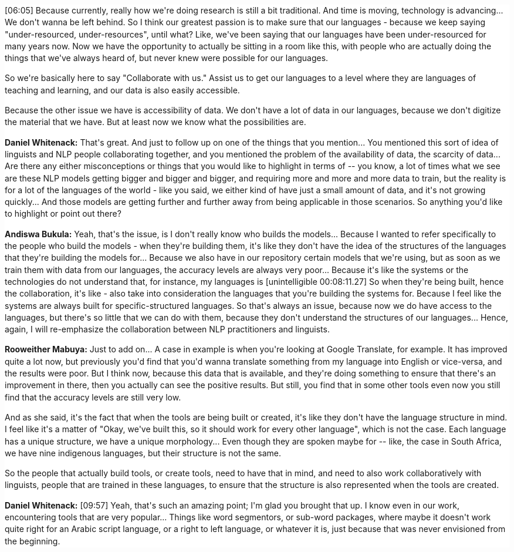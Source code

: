 \[06:05\] Because currently, really how we're doing research is still a bit traditional. And time is moving, technology is advancing... We don't wanna be left behind. So I think our greatest passion is to make sure that our languages - because we keep saying "under-resourced, under-resources", until what? Like, we've been saying that our languages have been under-resourced for many years now. Now we have the opportunity to actually be sitting in a room like this, with people who are actually doing the things that we've always heard of, but never knew were possible for our languages.

So we're basically here to say "Collaborate with us." Assist us to get our languages to a level where they are languages of teaching and learning, and our data is also easily accessible.

Because the other issue we have is accessibility of data. We don't have a lot of data in our languages, because we don't digitize the material that we have. But at least now we know what the possibilities are.

**Daniel Whitenack:** That's great. And just to follow up on one of the things that you mention... You mentioned this sort of idea of linguists and NLP people collaborating together, and you mentioned the problem of the availability of data, the scarcity of data... Are there any either misconceptions or things that you would like to highlight in terms of -- you know, a lot of times what we see are these NLP models getting bigger and bigger and bigger, and requiring more and more and more data to train, but the reality is for a lot of the languages of the world - like you said, we either kind of have just a small amount of data, and it's not growing quickly... And those models are getting further and further away from being applicable in those scenarios. So anything you'd like to highlight or point out there?

**Andiswa Bukula:** Yeah, that's the issue, is I don't really know who builds the models... Because I wanted to refer specifically to the people who build the models - when they're building them, it's like they don't have the idea of the structures of the languages that they're building the models for... Because we also have in our repository certain models that we're using, but as soon as we train them with data from our languages, the accuracy levels are always very poor... Because it's like the systems or the technologies do not understand that, for instance, my languages is \[unintelligible 00:08:11.27\] So when they're being built, hence the collaboration, it's like - also take into consideration the languages that you're building the systems for. Because I feel like the systems are always built for specific-structured languages. So that's always an issue, because now we do have access to the languages, but there's so little that we can do with them, because they don't understand the structures of our languages... Hence, again, I will re-emphasize the collaboration between NLP practitioners and linguists.

**Rooweither Mabuya:** Just to add on... A case in example is when you're looking at Google Translate, for example. It has improved quite a lot now, but previously you'd find that you'd wanna translate something from my language into English or vice-versa, and the results were poor. But I think now, because this data that is available, and they're doing something to ensure that there's an improvement in there, then you actually can see the positive results. But still, you find that in some other tools even now you still find that the accuracy levels are still very low.

And as she said, it's the fact that when the tools are being built or created, it's like they don't have the language structure in mind. I feel like it's a matter of "Okay, we've built this, so it should work for every other language", which is not the case. Each language has a unique structure, we have a unique morphology... Even though they are spoken maybe for -- like, the case in South Africa, we have nine indigenous languages, but their structure is not the same.

So the people that actually build tools, or create tools, need to have that in mind, and need to also work collaboratively with linguists, people that are trained in these languages, to ensure that the structure is also represented when the tools are created.

**Daniel Whitenack:** \[09:57\] Yeah, that's such an amazing point; I'm glad you brought that up. I know even in our work, encountering tools that are very popular... Things like word segmentors, or sub-word packages, where maybe it doesn't work quite right for an Arabic script language, or a right to left language, or whatever it is, just because that was never envisioned from the beginning.
